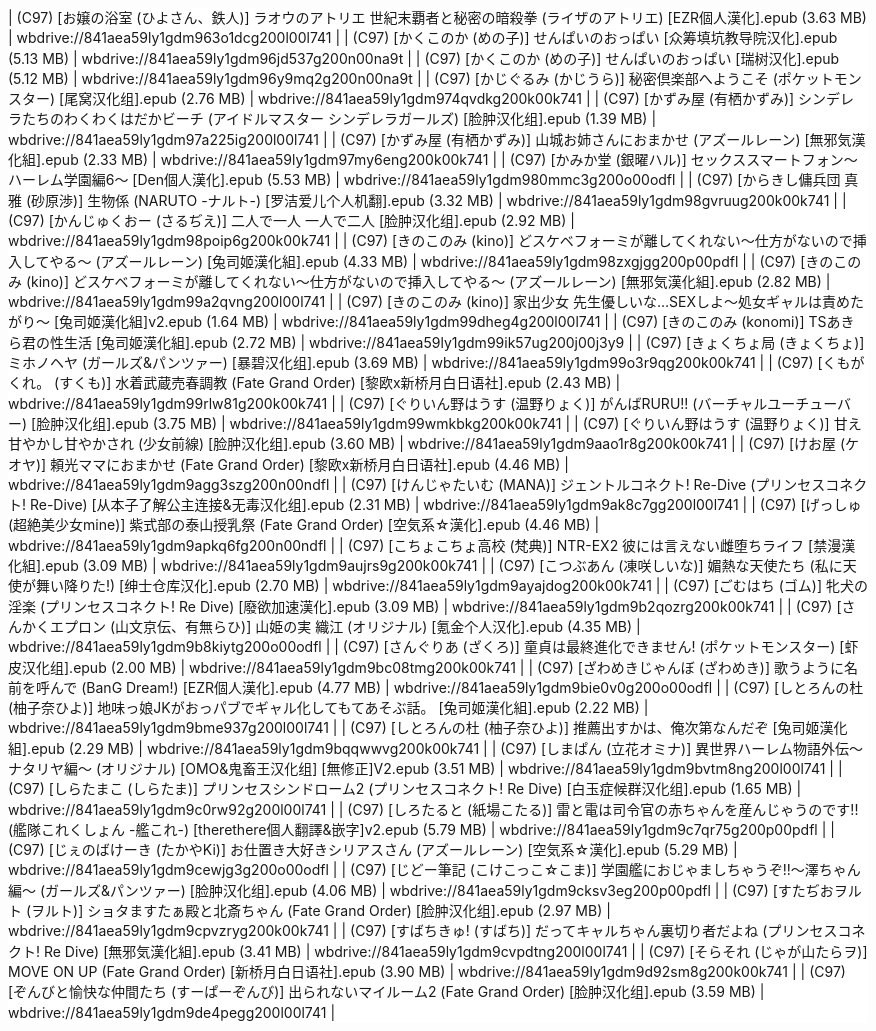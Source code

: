 | (C97) [お嬢の浴室 (ひよさん、鉄人)] ラオウのアトリエ 世紀末覇者と秘密の暗殺拳 (ライザのアトリエ) [EZR個人漢化].epub (3.63 MB) | wbdrive://841aea59ly1gdm963o1dcg200l00l741 |
| (C97) [かくこのか (めの子)] せんぱいのおっぱい [众筹填坑教导院汉化].epub (5.13 MB) | wbdrive://841aea59ly1gdm96jd537g200n00na9t |
| (C97) [かくこのか (めの子)] せんぱいのおっぱい [瑞树汉化].epub (5.12 MB) | wbdrive://841aea59ly1gdm96y9mq2g200n00na9t |
| (C97) [かじぐるみ (かじうら)] 秘密倶楽部へようこそ (ポケットモンスター) [尾窝汉化组].epub (2.76 MB) | wbdrive://841aea59ly1gdm974qvdkg200k00k741 |
| (C97) [かずみ屋 (有栖かずみ)] シンデレラたちのわくわくはだかビーチ (アイドルマスター シンデレラガールズ) [脸肿汉化组].epub (1.39 MB) | wbdrive://841aea59ly1gdm97a225ig200l00l741 |
| (C97) [かずみ屋 (有栖かずみ)] 山城お姉さんにおまかせ (アズールレーン) [無邪気漢化組].epub (2.33 MB) | wbdrive://841aea59ly1gdm97my6eng200k00k741 |
| (C97) [かみか堂 (銀曜ハル)] セックススマートフォン～ハーレム学園編6～ [Den個人漢化].epub (5.53 MB) | wbdrive://841aea59ly1gdm980mmc3g200o00odfl |
| (C97) [からきし傭兵団 真雅 (砂原渉)] 生物係 (NARUTO -ナルト-) [罗洁爱儿个人机翻].epub (3.32 MB) | wbdrive://841aea59ly1gdm98gvruug200k00k741 |
| (C97) [かんじゅくおー (さるぢえ)] 二人で一人 一人で二人 [脸肿汉化组].epub (2.92 MB) | wbdrive://841aea59ly1gdm98poip6g200k00k741 |
| (C97) [きのこのみ (kino)] どスケベフォーミが離してくれない～仕方がないので挿入してやる～ (アズールレーン) [兔司姬漢化組].epub (4.33 MB) | wbdrive://841aea59ly1gdm98zxgjgg200p00pdfl |
| (C97) [きのこのみ (kino)] どスケベフォーミが離してくれない～仕方がないので挿入してやる～ (アズールレーン) [無邪気漢化組].epub (2.82 MB) | wbdrive://841aea59ly1gdm99a2qvng200l00l741 |
| (C97) [きのこのみ (kino)] 家出少女 先生優しいな…SEXしよ～処女ギャルは責めたがり～ [兔司姬漢化組]v2.epub (1.64 MB) | wbdrive://841aea59ly1gdm99dheg4g200l00l741 |
| (C97) [きのこのみ (konomi)] TSあきら君の性生活 [兔司姬漢化組].epub (2.72 MB) | wbdrive://841aea59ly1gdm99ik57ug200j00j3y9 |
| (C97) [きょくちょ局 (きょくちょ)] ミホノヘヤ (ガールズ&パンツァー) [暴碧汉化组].epub (3.69 MB) | wbdrive://841aea59ly1gdm99o3r9qg200k00k741 |
| (C97) [くもがくれ。 (すくも)] 水着武蔵売春調教 (Fate Grand Order) [黎欧x新桥月白日语社].epub (2.43 MB) | wbdrive://841aea59ly1gdm99rlw81g200k00k741 |
| (C97) [ぐりいん野はうす (温野りょく)] がんばRURU!! (バーチャルユーチューバー) [脸肿汉化组].epub (3.75 MB) | wbdrive://841aea59ly1gdm99wmkbkg200k00k741 |
| (C97) [ぐりいん野はうす (温野りょく)] 甘え甘やかし甘やかされ (少女前線) [脸肿汉化组].epub (3.60 MB) | wbdrive://841aea59ly1gdm9aao1r8g200k00k741 |
| (C97) [けお屋 (ケオヤ)] 頼光ママにおまかせ (Fate Grand Order) [黎欧x新桥月白日语社].epub (4.46 MB) | wbdrive://841aea59ly1gdm9agg3szg200n00ndfl |
| (C97) [けんじゃたいむ (MANA)] ジェントルコネクト! Re-Dive (プリンセスコネクト! Re-Dive) [从本子了解公主连接&无毒汉化组].epub (2.31 MB) | wbdrive://841aea59ly1gdm9ak8c7gg200l00l741 |
| (C97) [げっしゅ (超絶美少女mine)] 紫式部の泰山授乳祭 (Fate Grand Order) [空気系☆漢化].epub (4.46 MB) | wbdrive://841aea59ly1gdm9apkq6fg200n00ndfl |
| (C97) [こちょこちょ高校 (梵典)] NTR-EX2 彼には言えない雌堕ちライフ [禁漫漢化組].epub (3.09 MB) | wbdrive://841aea59ly1gdm9aujrs9g200k00k741 |
| (C97) [こつぶあん (凍咲しいな)] 媚熱な天使たち (私に天使が舞い降りた!) [绅士仓库汉化].epub (2.70 MB) | wbdrive://841aea59ly1gdm9ayajdog200k00k741 |
| (C97) [ごむはち (ゴム)] 牝犬の淫楽 (プリンセスコネクト! Re Dive) [廢欲加速漢化].epub (3.09 MB) | wbdrive://841aea59ly1gdm9b2qozrg200k00k741 |
| (C97) [さんかくエプロン (山文京伝、有無らひ)] 山姫の実 織江 (オリジナル) [氪金个人汉化].epub (4.35 MB) | wbdrive://841aea59ly1gdm9b8kiytg200o00odfl |
| (C97) [さんぐりあ (ざくろ)] 童貞は最終進化できません! (ポケットモンスター) [虾皮汉化组].epub (2.00 MB) | wbdrive://841aea59ly1gdm9bc08tmg200k00k741 |
| (C97) [ざわめきじゃんぼ (ざわめき)] 歌うように名前を呼んで (BanG Dream!) [EZR個人漢化].epub (4.77 MB) | wbdrive://841aea59ly1gdm9bie0v0g200o00odfl |
| (C97) [しとろんの杜 (柚子奈ひよ)] 地味っ娘JKがおっパブでギャル化してもてあそぶ話。 [兔司姬漢化組].epub (2.22 MB) | wbdrive://841aea59ly1gdm9bme937g200l00l741 |
| (C97) [しとろんの杜 (柚子奈ひよ)] 推薦出すかは、俺次第なんだぞ [兔司姬漢化組].epub (2.29 MB) | wbdrive://841aea59ly1gdm9bqqwwvg200k00k741 |
| (C97) [しまぱん (立花オミナ)] 異世界ハーレム物語外伝～ナタリヤ編～ (オリジナル) [OMO&鬼畜王汉化组] [無修正]V2.epub (3.51 MB) | wbdrive://841aea59ly1gdm9bvtm8ng200l00l741 |
| (C97) [しらたまこ (しらたま)] プリンセスシンドローム2 (プリンセスコネクト! Re Dive) [白玉症候群汉化组].epub (1.65 MB) | wbdrive://841aea59ly1gdm9c0rw92g200l00l741 |
| (C97) [しろたると (紙場こたる)] 雷と電は司令官の赤ちゃんを産んじゃうのです!! (艦隊これくしょん -艦これ-) [therethere個人翻譯&嵌字]v2.epub (5.79 MB) | wbdrive://841aea59ly1gdm9c7qr75g200p00pdfl |
| (C97) [じぇのばけーき (たかやKi)] お仕置き大好きシリアスさん (アズールレーン) [空気系☆漢化].epub (5.29 MB) | wbdrive://841aea59ly1gdm9cewjg3g200o00odfl |
| (C97) [じどー筆記 (こけこっこ☆こま)] 学園艦におじゃましちゃうぞ!!～澤ちゃん編～ (ガールズ&パンツァー) [脸肿汉化组].epub (4.06 MB) | wbdrive://841aea59ly1gdm9cksv3eg200p00pdfl |
| (C97) [すたぢおヲルト (ヲルト)] ショタますたぁ殿と北斎ちゃん (Fate Grand Order) [脸肿汉化组].epub (2.97 MB) | wbdrive://841aea59ly1gdm9cpvzryg200k00k741 |
| (C97) [すばちきゅ! (すばち)] だってキャルちゃん裏切り者だよね (プリンセスコネクト! Re Dive) [無邪気漢化組].epub (3.41 MB) | wbdrive://841aea59ly1gdm9cvpdtng200l00l741 |
| (C97) [そらそれ (じゃが山たらヲ)] MOVE ON UP (Fate Grand Order) [新桥月白日语社].epub (3.90 MB) | wbdrive://841aea59ly1gdm9d92sm8g200k00k741 |
| (C97) [ぞんびと愉快な仲間たち (すーぱーぞんび)] 出られないマイルーム2 (Fate Grand Order) [脸肿汉化组].epub (3.59 MB) | wbdrive://841aea59ly1gdm9de4pegg200l00l741 |